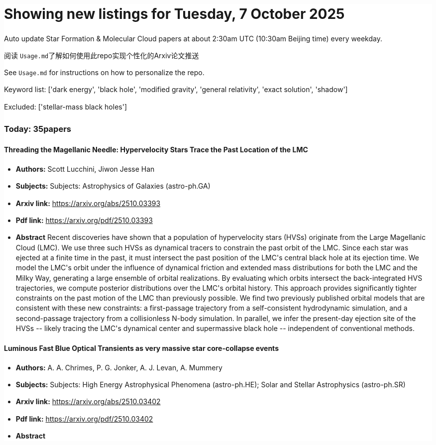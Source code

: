 # Showing new listings for Tuesday, 7 October 2025
Auto update Star Formation & Molecular Cloud papers at about 2:30am UTC (10:30am Beijing time) every weekday.


阅读 `Usage.md`了解如何使用此repo实现个性化的Arxiv论文推送

See `Usage.md` for instructions on how to personalize the repo. 


Keyword list: ['dark energy', 'black hole', 'modified gravity', 'general relativity', 'exact solution', 'shadow']


Excluded: ['stellar-mass black holes']


### Today: 35papers 

#### Threading the Magellanic Needle: Hypervelocity Stars Trace the Past Location of the LMC
 - **Authors:** Scott Lucchini, Jiwon Jesse Han
 - **Subjects:** Subjects:
Astrophysics of Galaxies (astro-ph.GA)
 - **Arxiv link:** https://arxiv.org/abs/2510.03393

 - **Pdf link:** https://arxiv.org/pdf/2510.03393

 - **Abstract**
 Recent discoveries have shown that a population of hypervelocity stars (HVSs) originate from the Large Magellanic Cloud (LMC). We use three such HVSs as dynamical tracers to constrain the past orbit of the LMC. Since each star was ejected at a finite time in the past, it must intersect the past position of the LMC's central black hole at its ejection time. We model the LMC's orbit under the influence of dynamical friction and extended mass distributions for both the LMC and the Milky Way, generating a large ensemble of orbital realizations. By evaluating which orbits intersect the back-integrated HVS trajectories, we compute posterior distributions over the LMC's orbital history. This approach provides significantly tighter constraints on the past motion of the LMC than previously possible. We find two previously published orbital models that are consistent with these new constraints: a first-passage trajectory from a self-consistent hydrodynamic simulation, and a second-passage trajectory from a collisionless N-body simulation. In parallel, we infer the present-day ejection site of the HVSs -- likely tracing the LMC's dynamical center and supermassive black hole -- independent of conventional methods.

#### Luminous Fast Blue Optical Transients as very massive star core-collapse events
 - **Authors:** A. A. Chrimes, P. G. Jonker, A. J. Levan, A. Mummery
 - **Subjects:** Subjects:
High Energy Astrophysical Phenomena (astro-ph.HE); Solar and Stellar Astrophysics (astro-ph.SR)
 - **Arxiv link:** https://arxiv.org/abs/2510.03402

 - **Pdf link:** https://arxiv.org/pdf/2510.03402

 - **Abstract**
